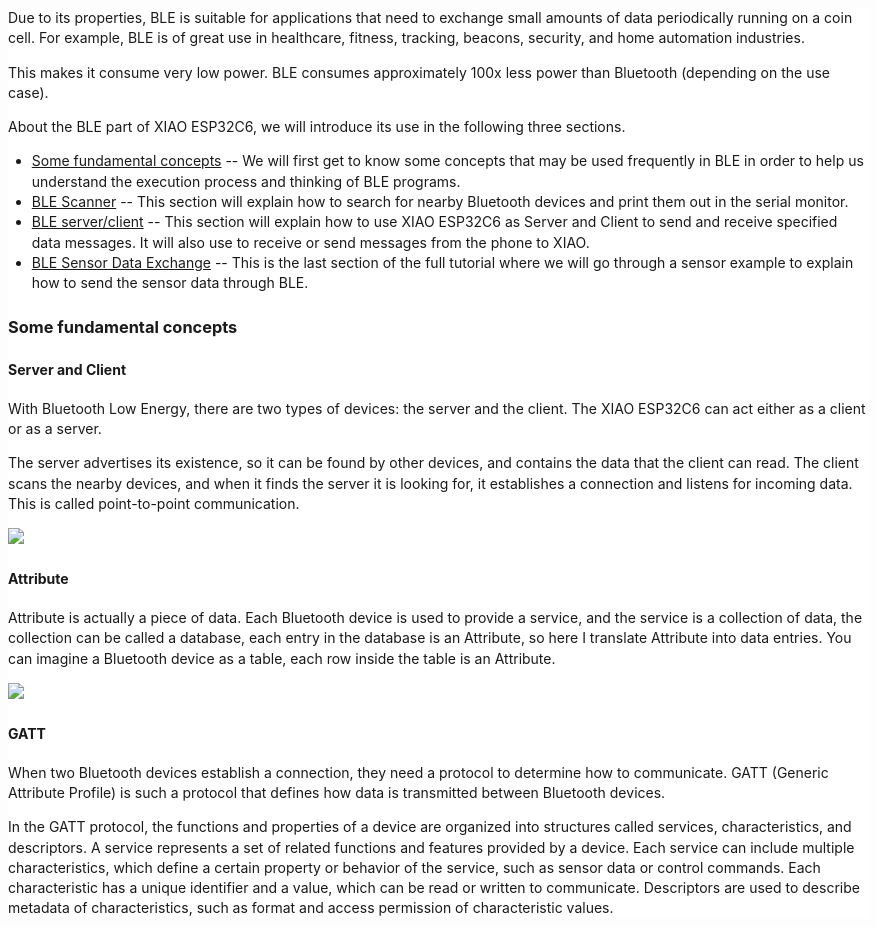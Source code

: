Due to its properties, BLE is suitable for applications that need to exchange small amounts of data periodically running on a coin cell. For example, BLE is of great use in healthcare, fitness, tracking, beacons, security, and home automation industries.

This makes it consume very low power. BLE consumes approximately 100x less power than Bluetooth (depending on the use case).

About the BLE part of XIAO ESP32C6, we will introduce its use in the following three sections.

- [Some fundamental concepts](#some-fundamental-concepts) -- We will first get to know some concepts that may be used frequently in BLE in order to help us understand the execution process and thinking of BLE programs.
- [BLE Scanner](#ble-scanner) -- This section will explain how to search for nearby Bluetooth devices and print them out in the serial monitor.
- [BLE server/client](#ble-serverclient) -- This section will explain how to use XIAO ESP32C6 as Server and Client to send and receive specified data messages. It will also use to receive or send messages from the phone to XIAO.
- [BLE Sensor Data Exchange](#ble-sensor-data-exchange) -- This is the last section of the full tutorial where we will go through a sensor example to explain how to send the sensor data through BLE.

### Some fundamental concepts

#### Server and Client

With Bluetooth Low Energy, there are two types of devices: the server and the client. The XIAO ESP32C6 can act either as a client or as a server.

The server advertises its existence, so it can be found by other devices, and contains the data that the client can read. The client scans the nearby devices, and when it finds the server it is looking for, it establishes a connection and listens for incoming data. This is called point-to-point communication.

<div style={{textAlign:'center'}}><img src="https://files.seeedstudio.com/wiki/SeeedStudio-XIAO-ESP32C6/img/ble.png" style={{width:800, height:'auto'}}/></div>

#### Attribute

Attribute is actually a piece of data. Each Bluetooth device is used to provide a service, and the service is a collection of data, the collection can be called a database, each entry in the database is an Attribute, so here I translate Attribute into data entries. You can imagine a Bluetooth device as a table, each row inside the table is an Attribute.

<div style={{textAlign:'center'}}><img src="https://files.seeedstudio.com/wiki/SeeedStudio-XIAO-ESP32S3/img/52.png" style={{width:600, height:'auto'}}/></div>

#### GATT

When two Bluetooth devices establish a connection, they need a protocol to determine how to communicate. GATT (Generic Attribute Profile) is such a protocol that defines how data is transmitted between Bluetooth devices.

In the GATT protocol, the functions and properties of a device are organized into structures called services, characteristics, and descriptors. A service represents a set of related functions and features provided by a device. Each service can include multiple characteristics, which define a certain property or behavior of the service, such as sensor data or control commands. Each characteristic has a unique identifier and a value, which can be read or written to communicate. Descriptors are used to describe metadata of characteristics, such as format and access permission of characteristic values.
